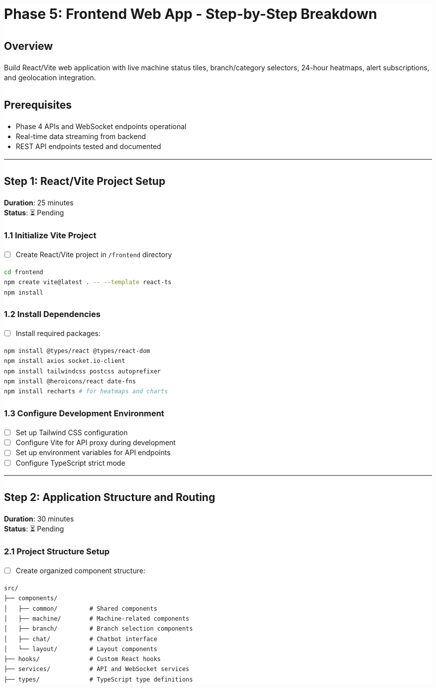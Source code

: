 # Phase 5: Frontend Web App - Step-by-Step Breakdown

## Overview
Build React/Vite web application with live machine status tiles, branch/category selectors, 24-hour heatmaps, alert subscriptions, and geolocation integration.

## Prerequisites
- Phase 4 APIs and WebSocket endpoints operational
- Real-time data streaming from backend
- REST API endpoints tested and documented

---

## Step 1: React/Vite Project Setup
**Duration**: 25 minutes  
**Status**: ⏳ Pending

### 1.1 Initialize Vite Project
- [ ] Create React/Vite project in `/frontend` directory
```bash
cd frontend
npm create vite@latest . -- --template react-ts
npm install
```

### 1.2 Install Dependencies
- [ ] Install required packages:
```bash
npm install @types/react @types/react-dom
npm install axios socket.io-client
npm install tailwindcss postcss autoprefixer
npm install @heroicons/react date-fns
npm install recharts # for heatmaps and charts
```

### 1.3 Configure Development Environment
- [ ] Set up Tailwind CSS configuration
- [ ] Configure Vite for API proxy during development
- [ ] Set up environment variables for API endpoints
- [ ] Configure TypeScript strict mode

---

## Step 2: Application Structure and Routing
**Duration**: 30 minutes  
**Status**: ⏳ Pending

### 2.1 Project Structure Setup
- [ ] Create organized component structure:
```
src/
├── components/
│   ├── common/         # Shared components
│   ├── machine/        # Machine-related components  
│   ├── branch/         # Branch selection components
│   ├── chat/           # Chatbot interface
│   └── layout/         # Layout components
├── hooks/              # Custom React hooks
├── services/           # API and WebSocket services
├── types/              # TypeScript type definitions
```